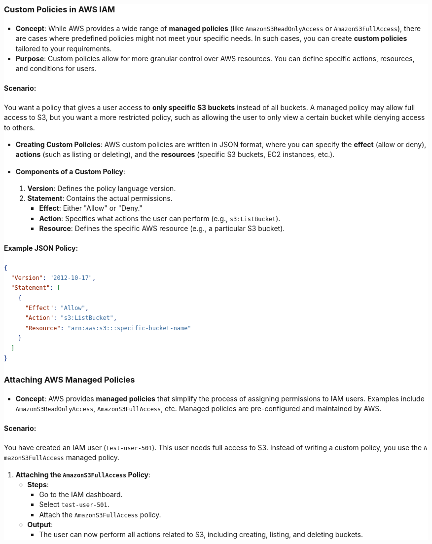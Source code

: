 ### Custom Policies in AWS IAM

- **Concept**: While AWS provides a wide range of **managed policies** (like `AmazonS3ReadOnlyAccess` or `AmazonS3FullAccess`), there are cases where predefined policies might not meet your specific needs. In such cases, you can create **custom policies** tailored to your requirements.
- **Purpose**: Custom policies allow for more granular control over AWS resources. You can define specific actions, resources, and conditions for users.

#### Scenario:
You want a policy that gives a user access to **only specific S3 buckets** instead of all buckets. A managed policy may allow full access to S3, but you want a more restricted policy, such as allowing the user to only view a certain bucket while denying access to others.

- **Creating Custom Policies**: AWS custom policies are written in JSON format, where you can specify the **effect** (allow or deny), **actions** (such as listing or deleting), and the **resources** (specific S3 buckets, EC2 instances, etc.).

- **Components of a Custom Policy**:
  1. **Version**: Defines the policy language version.
  2. **Statement**: Contains the actual permissions.
     - **Effect**: Either "Allow" or "Deny."
     - **Action**: Specifies what actions the user can perform (e.g., `s3:ListBucket`).
     - **Resource**: Defines the specific AWS resource (e.g., a particular S3 bucket).

#### Example JSON Policy:
```json
{
  "Version": "2012-10-17",
  "Statement": [
    {
      "Effect": "Allow",
      "Action": "s3:ListBucket",
      "Resource": "arn:aws:s3:::specific-bucket-name"
    }
  ]
}
```

### Attaching AWS Managed Policies

- **Concept**: AWS provides **managed policies** that simplify the process of assigning permissions to IAM users. Examples include `AmazonS3ReadOnlyAccess`, `AmazonS3FullAccess`, etc. Managed policies are pre-configured and maintained by AWS.

#### Scenario:
You have created an IAM user (`test-user-501`). This user needs full access to S3. Instead of writing a custom policy, you use the `AmazonS3FullAccess` managed policy.

1. **Attaching the `AmazonS3FullAccess` Policy**:
   - **Steps**: 
     - Go to the IAM dashboard.
     - Select `test-user-501`.
     - Attach the `AmazonS3FullAccess` policy.
   - **Output**: 
     - The user can now perform all actions related to S3, including creating, listing, and deleting buckets.
